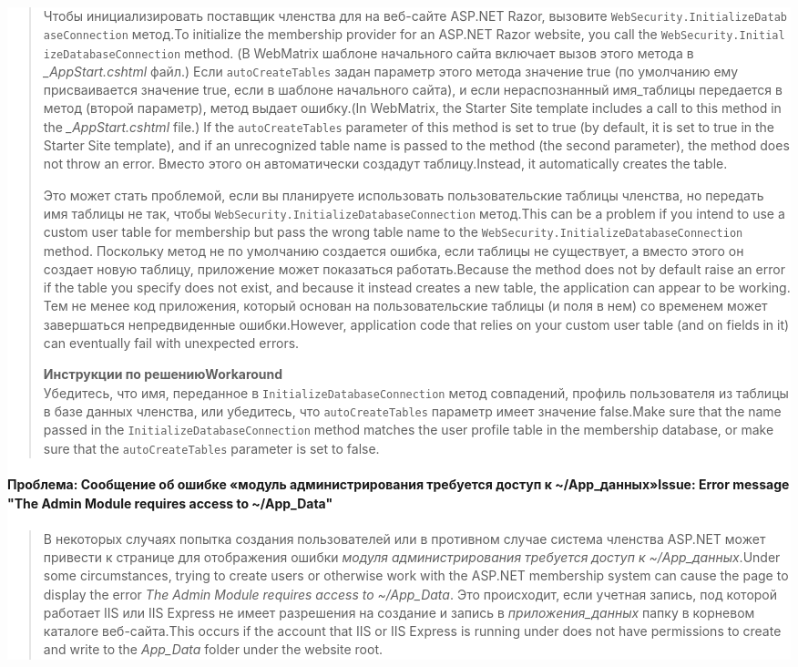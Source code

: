 > <span data-ttu-id="77e29-182">Чтобы инициализировать поставщик членства для на веб-сайте ASP.NET Razor, вызовите `WebSecurity.InitializeDatabaseConnection` метод.</span><span class="sxs-lookup"><span data-stu-id="77e29-182">To initialize the membership provider for an ASP.NET Razor website, you call the `WebSecurity.InitializeDatabaseConnection` method.</span></span> <span data-ttu-id="77e29-183">(В WebMatrix шаблоне начального сайта включает вызов этого метода в  *\_AppStart.cshtml* файл.) Если `autoCreateTables` задан параметр этого метода значение true (по умолчанию ему присваивается значение true, если в шаблоне начального сайта), и если нераспознанный имя_таблицы передается в метод (второй параметр), метод выдает ошибку.</span><span class="sxs-lookup"><span data-stu-id="77e29-183">(In WebMatrix, the Starter Site template includes a call to this method in the *\_AppStart.cshtml* file.) If the `autoCreateTables` parameter of this method is set to true (by default, it is set to true in the Starter Site template), and if an unrecognized table name is passed to the method (the second parameter), the method does not throw an error.</span></span> <span data-ttu-id="77e29-184">Вместо этого он автоматически создадут таблицу.</span><span class="sxs-lookup"><span data-stu-id="77e29-184">Instead, it automatically creates the table.</span></span>
> 
> <span data-ttu-id="77e29-185">Это может стать проблемой, если вы планируете использовать пользовательские таблицы членства, но передать имя таблицы не так, чтобы `WebSecurity.InitializeDatabaseConnection` метод.</span><span class="sxs-lookup"><span data-stu-id="77e29-185">This can be a problem if you intend to use a custom user table for membership but pass the wrong table name to the `WebSecurity.InitializeDatabaseConnection` method.</span></span> <span data-ttu-id="77e29-186">Поскольку метод не по умолчанию создается ошибка, если таблицы не существует, а вместо этого он создает новую таблицу, приложение может показаться работать.</span><span class="sxs-lookup"><span data-stu-id="77e29-186">Because the method does not by default raise an error if the table you specify does not exist, and because it instead creates a new table, the application can appear to be working.</span></span> <span data-ttu-id="77e29-187">Тем не менее код приложения, который основан на пользовательские таблицы (и поля в нем) со временем может завершаться непредвиденные ошибки.</span><span class="sxs-lookup"><span data-stu-id="77e29-187">However, application code that relies on your custom user table (and on fields in it) can eventually fail with unexpected errors.</span></span>
> 
> <span data-ttu-id="77e29-188">**Инструкции по решению**</span><span class="sxs-lookup"><span data-stu-id="77e29-188">**Workaround**</span></span>  
> <span data-ttu-id="77e29-189">Убедитесь, что имя, переданное в `InitializeDatabaseConnection` метод совпадений, профиль пользователя из таблицы в базе данных членства, или убедитесь, что `autoCreateTables` параметр имеет значение false.</span><span class="sxs-lookup"><span data-stu-id="77e29-189">Make sure that the name passed in the `InitializeDatabaseConnection` method matches the user profile table in the membership database, or make sure that the `autoCreateTables` parameter is set to false.</span></span>


#### <a name="issue-error-message-the-admin-module-requires-access-to-appdata"></a><span data-ttu-id="77e29-190">Проблема: Сообщение об ошибке «модуль администрирования требуется доступ к ~/App\_данных»</span><span class="sxs-lookup"><span data-stu-id="77e29-190">Issue: Error message "The Admin Module requires access to ~/App\_Data"</span></span>

> <span data-ttu-id="77e29-191">В некоторых случаях попытка создания пользователей или в противном случае система членства ASP.NET может привести к странице для отображения ошибки *модуля администрирования требуется доступ к ~/App\_данных*.</span><span class="sxs-lookup"><span data-stu-id="77e29-191">Under some circumstances, trying to create users or otherwise work with the ASP.NET membership system can cause the page to display the error *The Admin Module requires access to ~/App\_Data*.</span></span> <span data-ttu-id="77e29-192">Это происходит, если учетная запись, под которой работает IIS или IIS Express не имеет разрешения на создание и запись в *приложения\_данных* папку в корневом каталоге веб-сайта.</span><span class="sxs-lookup"><span data-stu-id="77e29-192">This occurs if the account that IIS or IIS Express is running under does not have permissions to create and write to the *App\_Data* folder under the website root.</span></span> 
> 